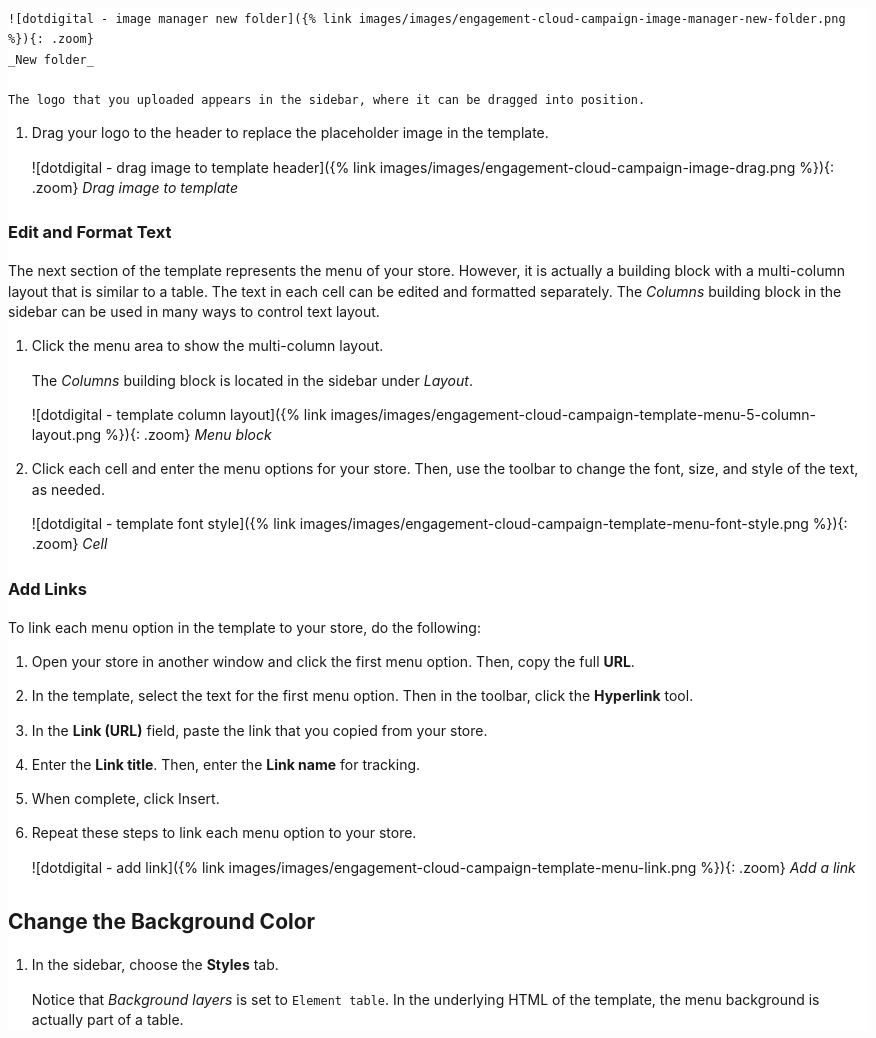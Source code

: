     ![dotdigital - image manager new folder]({% link images/images/engagement-cloud-campaign-image-manager-new-folder.png %}){: .zoom}
    _New folder_

    The logo that you uploaded appears in the sidebar, where it can be dragged into position.

1. Drag your logo to the header to replace the placeholder image in the template.

    ![dotdigital - drag image to template header]({% link images/images/engagement-cloud-campaign-image-drag.png %}){: .zoom}
    _Drag image to template_

### Edit and Format Text

The next section of the template represents the menu of your store. However, it is actually a building block with a multi-column layout that is similar to a table. The text in each cell can be edited and formatted separately. The _Columns_ building block in the sidebar can be used in many ways to control text layout.

1. Click the menu area to show the multi-column layout.  

   The _Columns_ building block is located in the sidebar under _Layout_.

    ![dotdigital - template column layout]({% link images/images/engagement-cloud-campaign-template-menu-5-column-layout.png %}){: .zoom}
    _Menu block_

1. Click each cell and enter the menu options for your store. Then, use the toolbar to change the font, size, and style of the text, as needed.

    ![dotdigital - template font style]({% link images/images/engagement-cloud-campaign-template-menu-font-style.png %}){: .zoom}
    _Cell_

### Add Links

To link each menu option in the template to your store, do the following:

1. Open your store in another window and click the first menu option. Then, copy the full **URL**.

1. In the template, select the text for the first menu option. Then in the toolbar, click the **Hyperlink** tool.

1. In the **Link (URL)** field, paste the link that you copied from your store.

1. Enter the **Link title**. Then, enter the **Link name** for tracking.

1. When complete, click <span class="btn">Insert</span>.

1. Repeat these steps to link each menu option to your store.

    ![dotdigital - add link]({% link images/images/engagement-cloud-campaign-template-menu-link.png %}){: .zoom}
    _Add a link_

## Change the Background Color

1. In the sidebar, choose the **Styles** tab.

   Notice that _Background layers_ is set to `Element table`. In the underlying HTML of the template, the menu background is actually part of a table.
